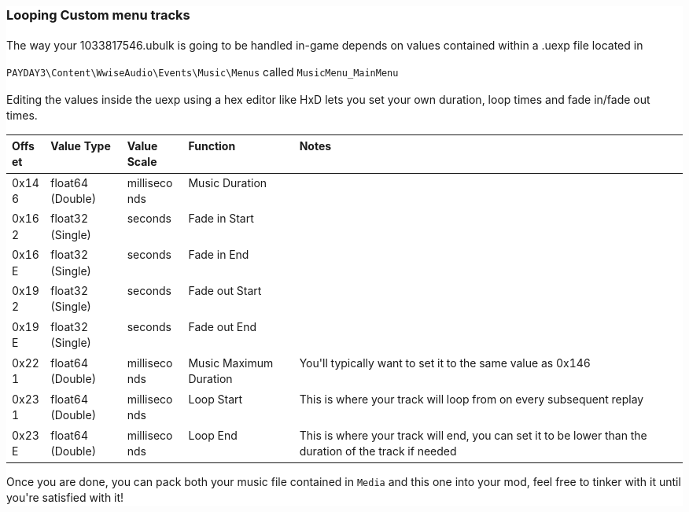### Looping Custom menu tracks
The way your 1033817546.ubulk is going to be handled in-game depends on 
values contained within a .uexp file located in

`PAYDAY3\Content\WwiseAudio\Events\Music\Menus` called `MusicMenu_MainMenu`

Editing the values inside the uexp using a hex editor like HxD lets you set your own duration, loop times and fade in/fade out times.


| Offset   | Value Type       | Value Scale  | Function               | Notes
|:---------|:-----------------|:-------------|:-----------------------|:-------------------------------------------------------------------------------------------------------|
| 0x146    | float64 (Double) | milliseconds | Music Duration         |    																									   |
| 0x162    | float32 (Single) | seconds      | Fade in Start          |                                                         										       |
| 0x16E    | float32 (Single) | seconds      | Fade in End            |                                                                         							   |
| 0x192    | float32 (Single) | seconds      | Fade out Start         |                                                                                                        |
| 0x19E    | float32 (Single) | seconds      | Fade out End           |                                                                                                        |
| 0x221    | float64 (Double) | milliseconds | Music Maximum Duration | You'll typically want to set it to the same value as 0x146                                             |
| 0x231    | float64 (Double) | milliseconds | Loop Start             | This is where your track will loop from on every subsequent replay                                     |
| 0x23E    | float64 (Double) | milliseconds | Loop End               | This is where your track will end, you can set it to be lower than the duration of the track if needed |

Once you are done, you can pack both your music file contained in `Media` and this one into your mod, 
feel free to tinker with it until you're satisfied with it!
